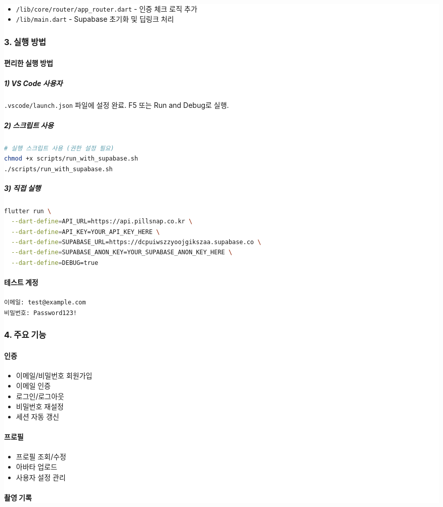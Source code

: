- `/lib/core/router/app_router.dart` - 인증 체크 로직 추가
- `/lib/main.dart` - Supabase 초기화 및 딥링크 처리

### 3. 실행 방법

#### 편리한 실행 방법

##### 1) VS Code 사용자

`.vscode/launch.json` 파일에 설정 완료.
F5 또는 Run and Debug로 실행.

##### 2) 스크립트 사용

```bash
# 실행 스크립트 사용 (권한 설정 필요)
chmod +x scripts/run_with_supabase.sh
./scripts/run_with_supabase.sh
```

##### 3) 직접 실행

```bash
flutter run \
  --dart-define=API_URL=https://api.pillsnap.co.kr \
  --dart-define=API_KEY=YOUR_API_KEY_HERE \
  --dart-define=SUPABASE_URL=https://dcpuiwszzyoojgikszaa.supabase.co \
  --dart-define=SUPABASE_ANON_KEY=YOUR_SUPABASE_ANON_KEY_HERE \
  --dart-define=DEBUG=true
```

#### 테스트 계정

```
이메일: test@example.com
비밀번호: Password123!
```

### 4. 주요 기능

#### 인증

- 이메일/비밀번호 회원가입
- 이메일 인증
- 로그인/로그아웃
- 비밀번호 재설정
- 세션 자동 갱신

#### 프로필

- 프로필 조회/수정
- 아바타 업로드
- 사용자 설정 관리

#### 촬영 기록
